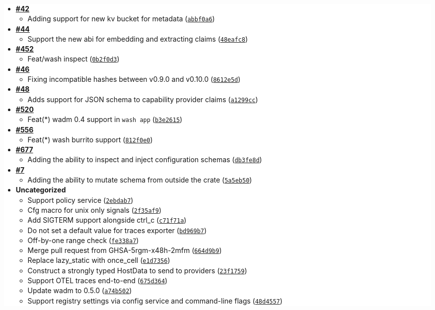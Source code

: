  * **[#42](https://github.com/wasmCloud/wasmCloud/issues/42)**
    - Adding support for new kv bucket for metadata ([`abbf0a6`](https://github.com/wasmCloud/wasmCloud/commit/abbf0a66c4085962e5d1d1ff129a46607d0fc819))
 * **[#44](https://github.com/wasmCloud/wasmCloud/issues/44)**
    - Support the new abi for embedding and extracting claims ([`48eafc8`](https://github.com/wasmCloud/wasmCloud/commit/48eafc861099b08a531b7eeb033802ab8a215baf))
 * **[#452](https://github.com/wasmCloud/wasmCloud/issues/452)**
    - Feat/wash inspect ([`0b2f0d3`](https://github.com/wasmCloud/wasmCloud/commit/0b2f0d3c1d56d1a7d2f8fed0f389a82846817051))
 * **[#46](https://github.com/wasmCloud/wasmCloud/issues/46)**
    - Fixing incompatible hashes between v0.9.0 and v0.10.0 ([`8612e5d`](https://github.com/wasmCloud/wasmCloud/commit/8612e5d64469e2981cb0d6a4ff559890d9e3c124))
 * **[#48](https://github.com/wasmCloud/wasmCloud/issues/48)**
    - Adds support for JSON schema to capability provider claims ([`a1299cc`](https://github.com/wasmCloud/wasmCloud/commit/a1299cc722a122cbde590047bcad9d3edb57d6c2))
 * **[#520](https://github.com/wasmCloud/wasmCloud/issues/520)**
    - Feat(*) wadm 0.4 support in `wash app` ([`b3e2615`](https://github.com/wasmCloud/wasmCloud/commit/b3e2615b225d4fbc5eb8b4cb58c5755df0f68bbc))
 * **[#556](https://github.com/wasmCloud/wasmCloud/issues/556)**
    - Feat(*) wash burrito support ([`812f0e0`](https://github.com/wasmCloud/wasmCloud/commit/812f0e0bc44fd9cbab4acb7be44005657234fa7c))
 * **[#677](https://github.com/wasmCloud/wasmCloud/issues/677)**
    - Adding the ability to inspect and inject configuration schemas ([`db3fe8d`](https://github.com/wasmCloud/wasmCloud/commit/db3fe8d7da82cd43389beaf33eed754c0d1a5f19))
 * **[#7](https://github.com/wasmCloud/wasmCloud/issues/7)**
    - Adding the ability to mutate schema from outside the crate ([`5a5eb50`](https://github.com/wasmCloud/wasmCloud/commit/5a5eb500efff41baacb664dd569f0f70c77a7451))
 * **Uncategorized**
    - Support policy service ([`2ebdab7`](https://github.com/wasmCloud/wasmCloud/commit/2ebdab7551f6da93967d921316cae5d04a409a43))
    - Cfg macro for unix only signals ([`2f35af9`](https://github.com/wasmCloud/wasmCloud/commit/2f35af97ed4eb6eac99e62ef7dcd8c13eaa04d39))
    - Add SIGTERM support alongside ctrl_c ([`c71f71a`](https://github.com/wasmCloud/wasmCloud/commit/c71f71aa010861d1c253d9437cd1ef345e7f0c33))
    - Do not set a default value for traces exporter ([`bd969b7`](https://github.com/wasmCloud/wasmCloud/commit/bd969b7e54d912109b36f61f2907d4d39a63ca3a))
    - Off-by-one range check ([`fe338a7`](https://github.com/wasmCloud/wasmCloud/commit/fe338a7d9820f055e2f8c6826aeb4c53ddb1fd71))
    - Merge pull request from GHSA-5rgm-x48h-2mfm ([`664d9b9`](https://github.com/wasmCloud/wasmCloud/commit/664d9b9ae34f981d5c5a3bb6403530253894361c))
    - Replace lazy_static with once_cell ([`e1d7356`](https://github.com/wasmCloud/wasmCloud/commit/e1d7356bb0a07af9f4e6b1626f5df33709f3ed78))
    - Construct a strongly typed HostData to send to providers ([`23f1759`](https://github.com/wasmCloud/wasmCloud/commit/23f1759e818117f007df8d9b1bdfdfa7710c98c5))
    - Support OTEL traces end-to-end ([`675d364`](https://github.com/wasmCloud/wasmCloud/commit/675d364d2f53f9dbf7ebb6c655d5fbbbba6c62b6))
    - Update wadm to 0.5.0 ([`a74b502`](https://github.com/wasmCloud/wasmCloud/commit/a74b50297496578e5e6c0ee806304a3ff05cd073))
    - Support registry settings via config service and command-line flags ([`48d4557`](https://github.com/wasmCloud/wasmCloud/commit/48d4557c8ee895278055261bccb1293806b308b0))
